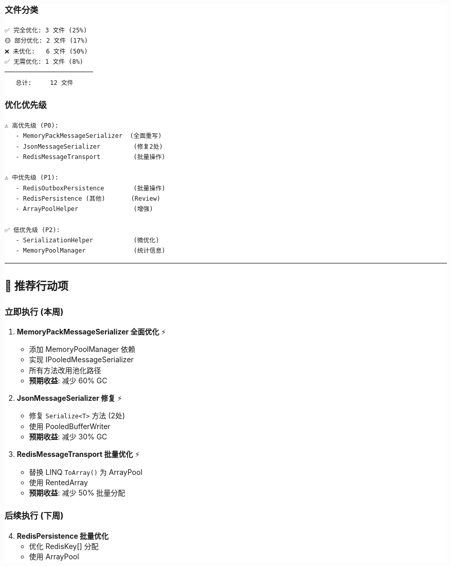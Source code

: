 ### 文件分类
```
✅ 完全优化: 3 文件 (25%)
🟡 部分优化: 2 文件 (17%)
❌ 未优化:   6 文件 (50%)
✅ 无需优化: 1 文件 (8%)
────────────────────────
   总计:     12 文件
```

### 优化优先级
```
⚠️ 高优先级 (P0):
   - MemoryPackMessageSerializer  (全面重写)
   - JsonMessageSerializer         (修复2处)
   - RedisMessageTransport         (批量操作)

⚠️ 中优先级 (P1):
   - RedisOutboxPersistence        (批量操作)
   - RedisPersistence (其他)       (Review)
   - ArrayPoolHelper               (增强)

✅ 低优先级 (P2):
   - SerializationHelper           (微优化)
   - MemoryPoolManager             (统计信息)
```

---

## 🎯 推荐行动项

### 立即执行 (本周)
1. **MemoryPackMessageSerializer 全面优化** ⚡
   - 添加 MemoryPoolManager 依赖
   - 实现 IPooledMessageSerializer
   - 所有方法改用池化路径
   - **预期收益**: 减少 60% GC

2. **JsonMessageSerializer 修复** ⚡
   - 修复 `Serialize<T>` 方法 (2处)
   - 使用 PooledBufferWriter
   - **预期收益**: 减少 30% GC

3. **RedisMessageTransport 批量优化** ⚡
   - 替换 LINQ `ToArray()` 为 ArrayPool
   - 使用 RentedArray<Task>
   - **预期收益**: 减少 50% 批量分配

### 后续执行 (下周)
4. **RedisPersistence 批量优化**
   - 优化 RedisKey[] 分配
   - 使用 ArrayPool

